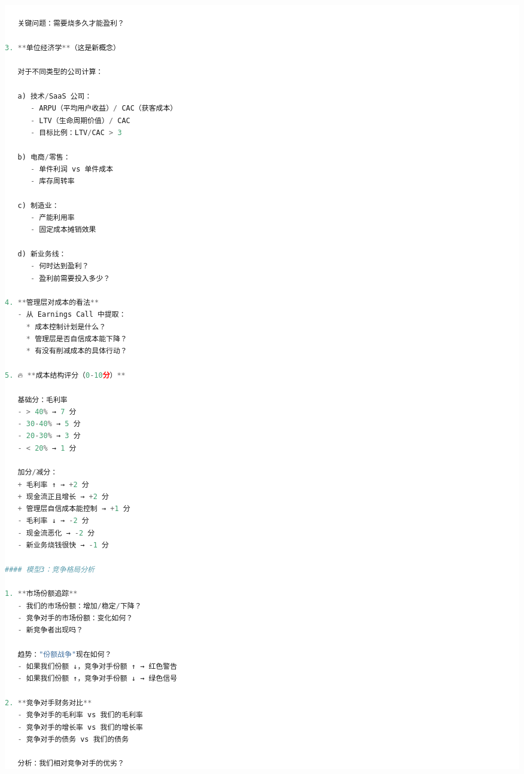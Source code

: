 ```python
   
   关键问题：需要烧多久才能盈利？

3. **单位经济学**（这是新概念）
   
   对于不同类型的公司计算：
   
   a) 技术/SaaS 公司：
      - ARPU（平均用户收益）/ CAC（获客成本）
      - LTV（生命周期价值）/ CAC
      - 目标比例：LTV/CAC > 3
   
   b) 电商/零售：
      - 单件利润 vs 单件成本
      - 库存周转率
   
   c) 制造业：
      - 产能利用率
      - 固定成本摊销效果
   
   d) 新业务线：
      - 何时达到盈利？
      - 盈利前需要投入多少？

4. **管理层对成本的看法**
   - 从 Earnings Call 中提取：
     * 成本控制计划是什么？
     * 管理层是否自信成本能下降？
     * 有没有削减成本的具体行动？

5. 🔥 **成本结构评分（0-10分）**
   
   基础分：毛利率
   - > 40% → 7 分
   - 30-40% → 5 分
   - 20-30% → 3 分
   - < 20% → 1 分
   
   加分/减分：
   + 毛利率 ↑ → +2 分
   + 现金流正且增长 → +2 分
   + 管理层自信成本能控制 → +1 分
   - 毛利率 ↓ → -2 分
   - 现金流恶化 → -2 分
   - 新业务烧钱很快 → -1 分

#### 模型3：竞争格局分析

1. **市场份额追踪**
   - 我们的市场份额：增加/稳定/下降？
   - 竞争对手的市场份额：变化如何？
   - 新竞争者出现吗？
   
   趋势："份额战争"现在如何？
   - 如果我们份额 ↓，竞争对手份额 ↑ → 红色警告
   - 如果我们份额 ↑，竞争对手份额 ↓ → 绿色信号

2. **竞争对手财务对比**
   - 竞争对手的毛利率 vs 我们的毛利率
   - 竞争对手的增长率 vs 我们的增长率
   - 竞争对手的债务 vs 我们的债务
   
   分析：我们相对竞争对手的优劣？
```